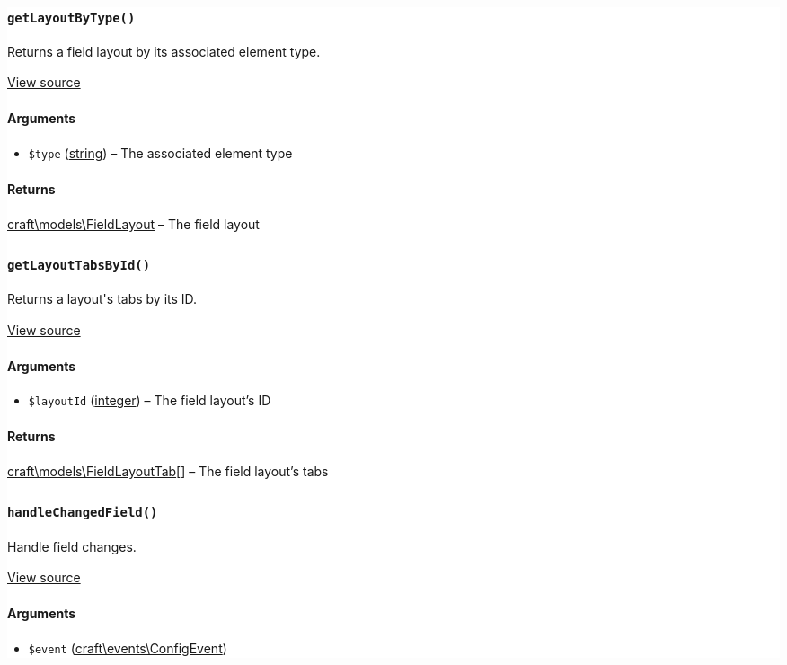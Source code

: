 

### `getLayoutByType()`





Returns a field layout by its associated element type.




[View source](https://github.com/craftcms/cms/blob/master/src/services/Fields.php#L1005-L1025)


#### Arguments

- `$type` ([string](http://php.net/language.types.string)) – The associated element type

#### Returns

[craft\models\FieldLayout](craft-models-fieldlayout.md) – The field layout



### `getLayoutTabsById()`





Returns a layout's tabs by its ID.




[View source](https://github.com/craftcms/cms/blob/master/src/services/Fields.php#L1033-L1049)


#### Arguments

- `$layoutId` ([integer](http://php.net/language.types.integer)) – The field layout’s ID

#### Returns

[craft\models\FieldLayoutTab](craft-models-fieldlayouttab.md)[] – The field layout’s tabs



### `handleChangedField()`





Handle field changes.




[View source](https://github.com/craftcms/cms/blob/master/src/services/Fields.php#L817-L827)


#### Arguments

- `$event` ([craft\events\ConfigEvent](craft-events-configevent.md))

